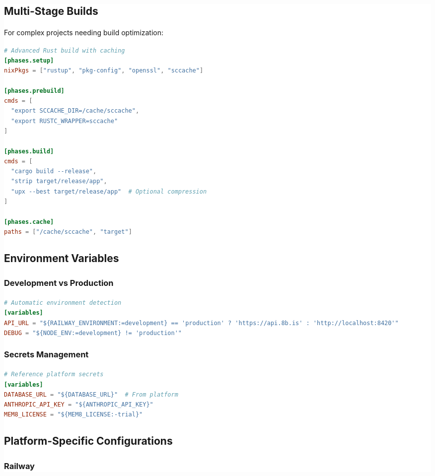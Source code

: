 ## Multi-Stage Builds

For complex projects needing build optimization:

```toml
# Advanced Rust build with caching
[phases.setup]
nixPkgs = ["rustup", "pkg-config", "openssl", "sccache"]

[phases.prebuild]
cmds = [
  "export SCCACHE_DIR=/cache/sccache",
  "export RUSTC_WRAPPER=sccache"
]

[phases.build]
cmds = [
  "cargo build --release",
  "strip target/release/app",
  "upx --best target/release/app"  # Optional compression
]

[phases.cache]
paths = ["/cache/sccache", "target"]
```

## Environment Variables

### Development vs Production

```toml
# Automatic environment detection
[variables]
API_URL = "${RAILWAY_ENVIRONMENT:=development} == 'production' ? 'https://api.8b.is' : 'http://localhost:8420'"
DEBUG = "${NODE_ENV:=development} != 'production'"
```

### Secrets Management

```toml
# Reference platform secrets
[variables]
DATABASE_URL = "${DATABASE_URL}"  # From platform
ANTHROPIC_API_KEY = "${ANTHROPIC_API_KEY}"
MEM8_LICENSE = "${MEM8_LICENSE:-trial}"
```

## Platform-Specific Configurations

### Railway
